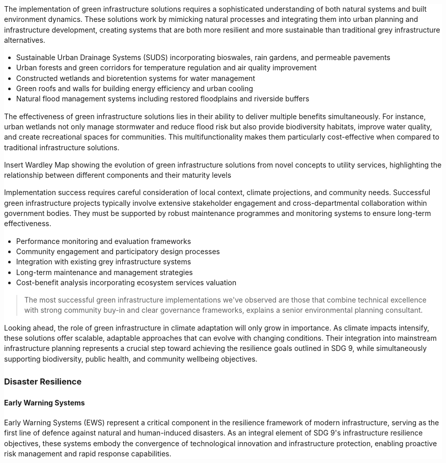 The implementation of green infrastructure solutions requires a sophisticated understanding of both natural systems and built environment dynamics. These solutions work by mimicking natural processes and integrating them into urban planning and infrastructure development, creating systems that are both more resilient and more sustainable than traditional grey infrastructure alternatives.

- Sustainable Urban Drainage Systems (SUDS) incorporating bioswales, rain gardens, and permeable pavements
- Urban forests and green corridors for temperature regulation and air quality improvement
- Constructed wetlands and bioretention systems for water management
- Green roofs and walls for building energy efficiency and urban cooling
- Natural flood management systems including restored floodplains and riverside buffers

The effectiveness of green infrastructure solutions lies in their ability to deliver multiple benefits simultaneously. For instance, urban wetlands not only manage stormwater and reduce flood risk but also provide biodiversity habitats, improve water quality, and create recreational spaces for communities. This multifunctionality makes them particularly cost-effective when compared to traditional infrastructure solutions.

Insert Wardley Map showing the evolution of green infrastructure solutions from novel concepts to utility services, highlighting the relationship between different components and their maturity levels

Implementation success requires careful consideration of local context, climate projections, and community needs. Successful green infrastructure projects typically involve extensive stakeholder engagement and cross-departmental collaboration within government bodies. They must be supported by robust maintenance programmes and monitoring systems to ensure long-term effectiveness.

- Performance monitoring and evaluation frameworks
- Community engagement and participatory design processes
- Integration with existing grey infrastructure systems
- Long-term maintenance and management strategies
- Cost-benefit analysis incorporating ecosystem services valuation

> The most successful green infrastructure implementations we've observed are those that combine technical excellence with strong community buy-in and clear governance frameworks, explains a senior environmental planning consultant.

Looking ahead, the role of green infrastructure in climate adaptation will only grow in importance. As climate impacts intensify, these solutions offer scalable, adaptable approaches that can evolve with changing conditions. Their integration into mainstream infrastructure planning represents a crucial step toward achieving the resilience goals outlined in SDG 9, while simultaneously supporting biodiversity, public health, and community wellbeing objectives.



### <a id="disaster-resilience"></a>Disaster Resilience

#### <a id="early-warning-systems"></a>Early Warning Systems

Early Warning Systems (EWS) represent a critical component in the resilience framework of modern infrastructure, serving as the first line of defence against natural and human-induced disasters. As an integral element of SDG 9's infrastructure resilience objectives, these systems embody the convergence of technological innovation and infrastructure protection, enabling proactive risk management and rapid response capabilities.
